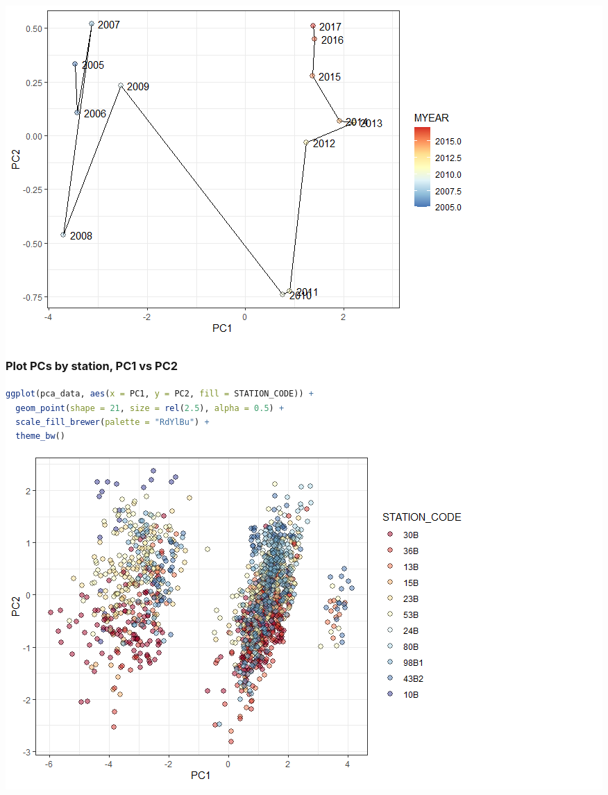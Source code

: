 ![](202_Airport_analysis_files/figure-html/unnamed-chunk-32-1.png)


### Plot PCs by station, PC1 vs PC2    

```r
ggplot(pca_data, aes(x = PC1, y = PC2, fill = STATION_CODE)) + 
  geom_point(shape = 21, size = rel(2.5), alpha = 0.5) +
  scale_fill_brewer(palette = "RdYlBu") +
  theme_bw()
```

![](202_Airport_analysis_files/figure-html/unnamed-chunk-33-1.png)
